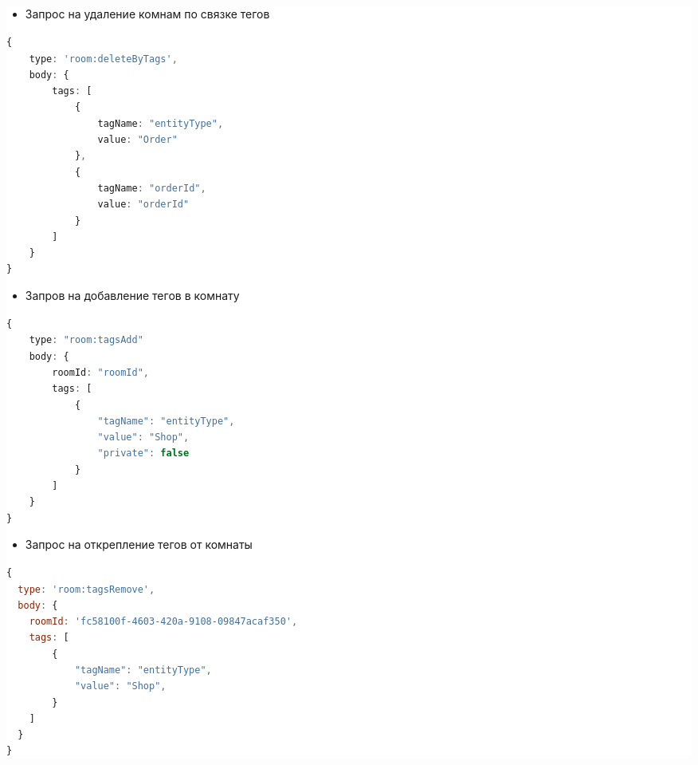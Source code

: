 - Запрос на удаление комнам по связке тегов

```typescript
{
    type: 'room:deleteByTags',
    body: {
        tags: [
            {
                tagName: "entityType",
                value: "Order"
            },
            {
                tagName: "orderId",
                value: "orderId"
            }
        ]
    }
}
```

- Запров на добавление тегов в комнату

```typescript
{
    type: "room:tagsAdd"
    body: {
        roomId: "roomId",
        tags: [
            {
                "tagName": "entityType",
                "value": "Shop",
                "private": false
            }
        ]
    }
}
```

- Запрос на открепление тегов от комнаты

```javascript
{
  type: 'room:tagsRemove',
  body: {
    roomId: 'fc58100f-4603-420a-9108-09847acaf350',
    tags: [
        {
            "tagName": "entityType",
            "value": "Shop",
        }
    ]
  }
}
```
